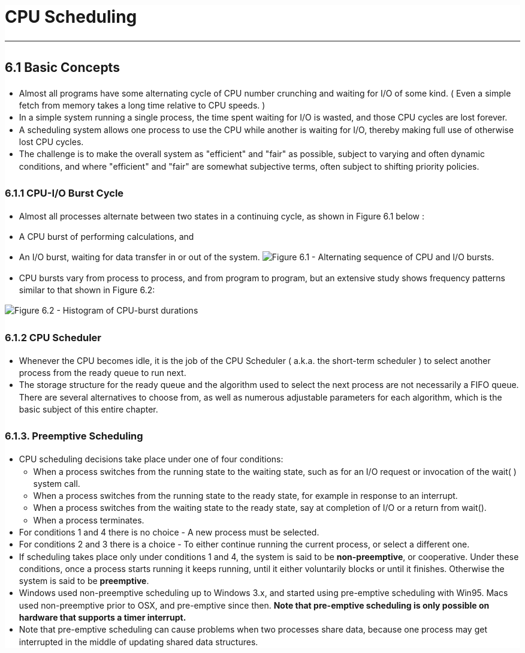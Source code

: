 # CPU Scheduling


---

## 6.1 Basic Concepts

- Almost all programs have some alternating cycle of CPU number crunching and waiting for I/O of some kind. ( Even a simple fetch from memory takes a long time relative to CPU speeds. )
- In a simple system running a single process, the time spent waiting for I/O is wasted, and those CPU cycles are lost forever.
- A scheduling system allows one process to use the CPU while another is waiting for I/O, thereby making full use of otherwise lost CPU cycles.
- The challenge is to make the overall system as "efficient" and "fair" as possible, subject to varying and often dynamic conditions, and where "efficient" and "fair" are somewhat subjective terms, often subject to shifting priority policies.
    
### 6.1.1 CPU-I/O Burst Cycle

- Almost all processes alternate between two states in a continuing cycle, as shown in Figure 6.1 below :
- A CPU burst of performing calculations, and
- An I/O burst, waiting for data transfer in or out of the system.
![Figure 6.1 - Alternating sequence of CPU and I/O bursts.  ](https://www2.cs.uic.edu/~jbell/CourseNotes/OperatingSystems/images/Chapter6/6_01_CPU_BurstCycle.jpg)

- CPU bursts vary from process to process, and from program to program, but an extensive study shows frequency patterns similar to that shown in Figure 6.2:

![Figure 6.2 - Histogram of CPU-burst durations](https://www2.cs.uic.edu/~jbell/CourseNotes/OperatingSystems/images/Chapter6/6_02_CPU_Histogram.jpg)

### 6.1.2 CPU Scheduler

- Whenever the CPU becomes idle, it is the job of the CPU Scheduler ( a.k.a. the short-term scheduler ) to select another process from the ready queue to run next.
- The storage structure for the ready queue and the algorithm used to select the next process are not necessarily a FIFO queue. There are several alternatives to choose from, as well as numerous adjustable parameters for each algorithm, which is the basic subject of this entire chapter.

### 6.1.3. Preemptive Scheduling

- CPU scheduling decisions take place under one of four conditions:
    - When a process switches from the running state to the waiting state, such as for an I/O request or invocation of the wait( ) system call.
    - When a process switches from the running state to the ready state, for example in response to an interrupt.
    - When a process switches from the waiting state to the ready state, say at completion of I/O or a return from wait().
    - When a process terminates.
- For conditions 1 and 4 there is no choice - A new process must be selected.
- For conditions 2 and 3 there is a choice - To either continue running the current process, or select a different one.
- If scheduling takes place only under conditions 1 and 4, the system is said to be **non-preemptive**, or cooperative. Under these conditions, once a process starts running it keeps running, until it either voluntarily blocks or until it finishes. Otherwise the system is said to be **preemptive**.
- Windows used non-preemptive scheduling up to Windows 3.x, and started using pre-emptive scheduling with Win95. Macs used non-preemptive prior to OSX, and pre-emptive since then. **Note that pre-emptive scheduling is only possible on hardware that supports a timer interrupt.**
- Note that pre-emptive scheduling can cause problems when two processes share data, because one process may get interrupted in the middle of updating shared data structures. 